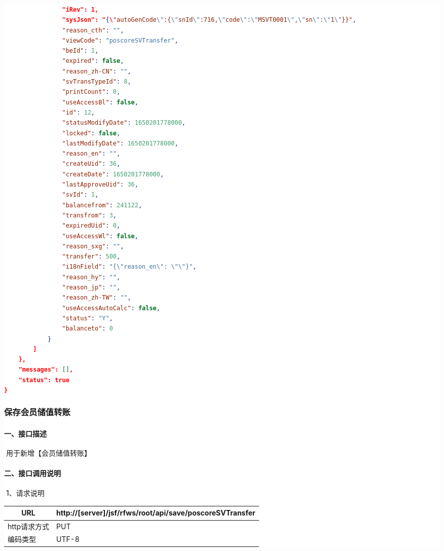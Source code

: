 ```json
                "iRev": 1,
                "sysJson": "{\"autoGenCode\":{\"snId\":716,\"code\":\"MSVT0001\",\"sn\":\"1\"}}",
                "reason_cth": "",
                "viewCode": "poscoreSVTransfer",
                "beId": 1,
                "expired": false,
                "reason_zh-CN": "",
                "svTransTypeId": 8,
                "printCount": 0,
                "useAccessBl": false,
                "id": 12,
                "statusModifyDate": 1650201778000,
                "locked": false,
                "lastModifyDate": 1650201778000,
                "reason_en": "",
                "createUid": 36,
                "createDate": 1650201778000,
                "lastApproveUid": 36,
                "svId": 1,
                "balancefrom": 241122,
                "transfrom": 3,
                "expiredUid": 0,
                "useAccessWl": false,
                "reason_sxg": "",
                "transfer": 500,
                "i18nField": "{\"reason_en\": \"\"}",
                "reason_hy": "",
                "reason_jp": "",
                "reason_zh-TW": "",
                "useAccessAutoCalc": false,
                "status": "Y",
                "balanceto": 0
            }
        ]
    },
    "messages": [],
    "status": true
}
```



### 保存会员储值转账

#### 一、接口描述

​		 用于新增【会员储值转账】

#### 二、接口调用说明

​		1、请求说明

| URL      | http://[server]/jsf/rfws/root/api/save/poscoreSVTransfer |
| -------- | ---------------------------------------- |
| http请求方式 | PUT                                      |
| 编码类型     | UTF-8                                    |
